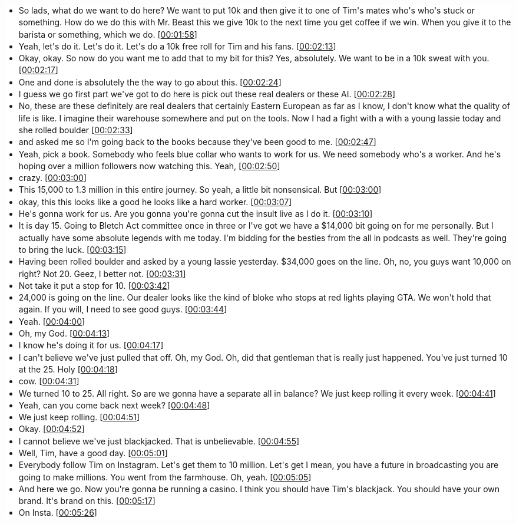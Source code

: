 *  So lads, what do we want to do here? We want to put 10k and then give it to one of Tim's mates who's who's stuck or something. How do we do this with Mr. Beast this we give 10k to the next time you get coffee if we win. When you give it to the barista or something, which we do. [[00:01:58](https://www.youtube.com/watch?v=NVYMKDiJGcI&t=118.08s)]
*  Yeah, let's do it. Let's do it. Let's do a 10k free roll for Tim and his fans. [[00:02:13](https://www.youtube.com/watch?v=NVYMKDiJGcI&t=133.16s)]
*  Okay, okay. So now do you want me to add that to my bit for this? Yes, absolutely. We want to be in a 10k sweat with you. [[00:02:17](https://www.youtube.com/watch?v=NVYMKDiJGcI&t=137.28s)]
*  One and done is absolutely the the way to go about this. [[00:02:24](https://www.youtube.com/watch?v=NVYMKDiJGcI&t=144.64s)]
*  I guess we go first part we've got to do here is pick out these real dealers or these AI. [[00:02:28](https://www.youtube.com/watch?v=NVYMKDiJGcI&t=148.07999999999998s)]
*  No, these are these definitely are real dealers that certainly Eastern European as far as I know, I don't know what the quality of life is like. I imagine their warehouse somewhere and put on the tools. Now I had a fight with a with a young lassie today and she rolled boulder [[00:02:33](https://www.youtube.com/watch?v=NVYMKDiJGcI&t=153.11999999999998s)]
*  and asked me so I'm going back to the books because they've been good to me. [[00:02:47](https://www.youtube.com/watch?v=NVYMKDiJGcI&t=167.64s)]
*  Yeah, pick a book. Somebody who feels blue collar who wants to work for us. We need somebody who's a worker. And he's hoping over a million followers now watching this. Yeah, [[00:02:50](https://www.youtube.com/watch?v=NVYMKDiJGcI&t=170.51999999999998s)]
*  crazy. [[00:03:00](https://www.youtube.com/watch?v=NVYMKDiJGcI&t=180.23999999999998s)]
*  This 15,000 to 1.3 million in this entire journey. So yeah, a little bit nonsensical. But [[00:03:00](https://www.youtube.com/watch?v=NVYMKDiJGcI&t=180.6s)]
*  okay, this this looks like a good he looks like a hard worker. [[00:03:07](https://www.youtube.com/watch?v=NVYMKDiJGcI&t=187.39999999999998s)]
*  He's gonna work for us. Are you gonna you're gonna cut the insult live as I do it. [[00:03:10](https://www.youtube.com/watch?v=NVYMKDiJGcI&t=190.56s)]
*  It is day 15. Going to Bletch Act committee once in three or I've got we have a $14,000 bit going on for me personally. But I actually have some absolute legends with me today. I'm bidding for the besties from the all in podcasts as well. They're going to bring the luck. [[00:03:15](https://www.youtube.com/watch?v=NVYMKDiJGcI&t=195.84s)]
*  Having been rolled boulder and asked by a young lassie yesterday. $34,000 goes on the line. Oh, no, you guys want 10,000 on right? Not 20. Geez, I better not. [[00:03:31](https://www.youtube.com/watch?v=NVYMKDiJGcI&t=211.16000000000003s)]
*  Not take it put a stop for 10. [[00:03:42](https://www.youtube.com/watch?v=NVYMKDiJGcI&t=222.32000000000002s)]
*  24,000 is going on the line. Our dealer looks like the kind of bloke who stops at red lights playing GTA. We won't hold that again. If you will, I need to see good guys. [[00:03:44](https://www.youtube.com/watch?v=NVYMKDiJGcI&t=224.84s)]
*  Yeah. [[00:04:00](https://www.youtube.com/watch?v=NVYMKDiJGcI&t=240.8s)]
*  Oh, my God. [[00:04:13](https://www.youtube.com/watch?v=NVYMKDiJGcI&t=253.4s)]
*  I know he's doing it for us. [[00:04:17](https://www.youtube.com/watch?v=NVYMKDiJGcI&t=257.12s)]
*  I can't believe we've just pulled that off. Oh, my God. Oh, did that gentleman that is really just happened. You've just turned 10 at the 25. Holy [[00:04:18](https://www.youtube.com/watch?v=NVYMKDiJGcI&t=258.92s)]
*  cow. [[00:04:31](https://www.youtube.com/watch?v=NVYMKDiJGcI&t=271.6s)]
*  We turned 10 to 25. All right. So are we gonna have a separate all in balance? We just keep rolling it every week. [[00:04:41](https://www.youtube.com/watch?v=NVYMKDiJGcI&t=281.56s)]
*  Yeah, can you come back next week? [[00:04:48](https://www.youtube.com/watch?v=NVYMKDiJGcI&t=288.0s)]
*  We just keep rolling. [[00:04:51](https://www.youtube.com/watch?v=NVYMKDiJGcI&t=291.56s)]
*  Okay. [[00:04:52](https://www.youtube.com/watch?v=NVYMKDiJGcI&t=292.24s)]
*  I cannot believe we've just blackjacked. That is unbelievable. [[00:04:55](https://www.youtube.com/watch?v=NVYMKDiJGcI&t=295.36s)]
*  Well, Tim, have a good day. [[00:05:01](https://www.youtube.com/watch?v=NVYMKDiJGcI&t=301.40000000000003s)]
*  Everybody follow Tim on Instagram. Let's get them to 10 million. Let's get I mean, you have a future in broadcasting you are going to make millions. You went from the farmhouse. Oh, yeah. [[00:05:05](https://www.youtube.com/watch?v=NVYMKDiJGcI&t=305.0s)]
*  And here we go. Now you're gonna be running a casino. I think you should have Tim's blackjack. You should have your own brand. It's brand on this. [[00:05:17](https://www.youtube.com/watch?v=NVYMKDiJGcI&t=317.35999999999996s)]
*  On Insta. [[00:05:26](https://www.youtube.com/watch?v=NVYMKDiJGcI&t=326.88s)]